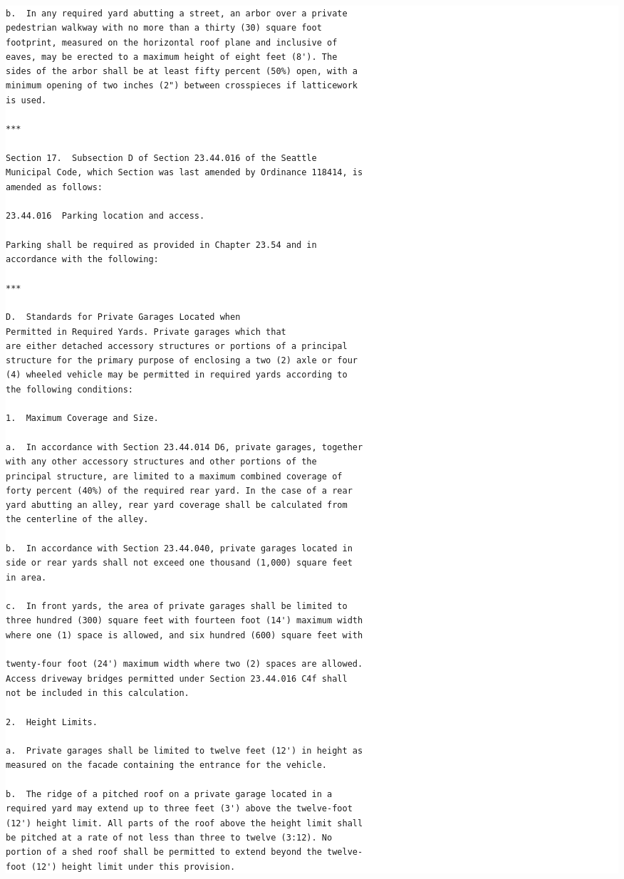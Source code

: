     b.  In any required yard abutting a street, an arbor over a private  
    pedestrian walkway with no more than a thirty (30) square foot  
    footprint, measured on the horizontal roof plane and inclusive of  
    eaves, may be erected to a maximum height of eight feet (8'). The  
    sides of the arbor shall be at least fifty percent (50%) open, with a  
    minimum opening of two inches (2") between crosspieces if latticework  
    is used.  
  
    ***  
  
    Section 17.  Subsection D of Section 23.44.016 of the Seattle  
    Municipal Code, which Section was last amended by Ordinance 118414, is  
    amended as follows:  
  
    23.44.016  Parking location and access.  
  
    Parking shall be required as provided in Chapter 23.54 and in  
    accordance with the following:  
  
    ***  
  
    D.  Standards for Private Garages Located when   
    Permitted in Required Yards. Private garages which that  
    are either detached accessory structures or portions of a principal  
    structure for the primary purpose of enclosing a two (2) axle or four  
    (4) wheeled vehicle may be permitted in required yards according to  
    the following conditions:  
  
    1.  Maximum Coverage and Size.  
  
    a.  In accordance with Section 23.44.014 D6, private garages, together  
    with any other accessory structures and other portions of the  
    principal structure, are limited to a maximum combined coverage of  
    forty percent (40%) of the required rear yard. In the case of a rear  
    yard abutting an alley, rear yard coverage shall be calculated from  
    the centerline of the alley.  
  
    b.  In accordance with Section 23.44.040, private garages located in  
    side or rear yards shall not exceed one thousand (1,000) square feet  
    in area.  
  
    c.  In front yards, the area of private garages shall be limited to  
    three hundred (300) square feet with fourteen foot (14') maximum width  
    where one (1) space is allowed, and six hundred (600) square feet with  
  
    twenty-four foot (24') maximum width where two (2) spaces are allowed.  
    Access driveway bridges permitted under Section 23.44.016 C4f shall  
    not be included in this calculation.  
  
    2.  Height Limits.  
  
    a.  Private garages shall be limited to twelve feet (12') in height as  
    measured on the facade containing the entrance for the vehicle.  
  
    b.  The ridge of a pitched roof on a private garage located in a  
    required yard may extend up to three feet (3') above the twelve-foot  
    (12') height limit. All parts of the roof above the height limit shall  
    be pitched at a rate of not less than three to twelve (3:12). No  
    portion of a shed roof shall be permitted to extend beyond the twelve-  
    foot (12') height limit under this provision.  
  
